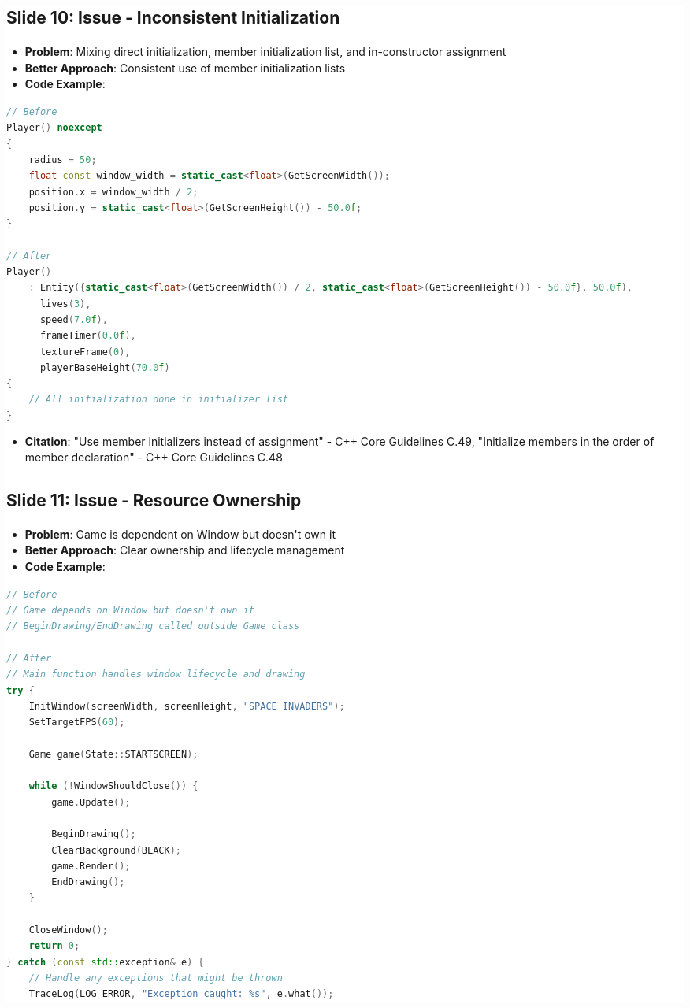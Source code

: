 ## Slide 10: Issue - Inconsistent Initialization
- **Problem**: Mixing direct initialization, member initialization list, and in-constructor assignment
- **Better Approach**: Consistent use of member initialization lists
- **Code Example**:
```cpp
// Before
Player() noexcept
{
    radius = 50; 
    float const window_width = static_cast<float>(GetScreenWidth());
    position.x = window_width / 2;
    position.y = static_cast<float>(GetScreenHeight()) - 50.0f;
}

// After
Player()
    : Entity({static_cast<float>(GetScreenWidth()) / 2, static_cast<float>(GetScreenHeight()) - 50.0f}, 50.0f),
      lives(3),
      speed(7.0f),
      frameTimer(0.0f),
      textureFrame(0),
      playerBaseHeight(70.0f)
{
    // All initialization done in initializer list
}
```
- **Citation**: "Use member initializers instead of assignment" - C++ Core Guidelines C.49, "Initialize members in the order of member declaration" - C++ Core Guidelines C.48

## Slide 11: Issue - Resource Ownership
- **Problem**: Game is dependent on Window but doesn't own it
- **Better Approach**: Clear ownership and lifecycle management
- **Code Example**:
```cpp
// Before
// Game depends on Window but doesn't own it
// BeginDrawing/EndDrawing called outside Game class

// After
// Main function handles window lifecycle and drawing
try {
    InitWindow(screenWidth, screenHeight, "SPACE INVADERS");
    SetTargetFPS(60);
    
    Game game(State::STARTSCREEN);

    while (!WindowShouldClose()) {
        game.Update();
        
        BeginDrawing();
        ClearBackground(BLACK);
        game.Render();
        EndDrawing();
    }
    
    CloseWindow();
    return 0;
} catch (const std::exception& e) {
    // Handle any exceptions that might be thrown
    TraceLog(LOG_ERROR, "Exception caught: %s", e.what());
```